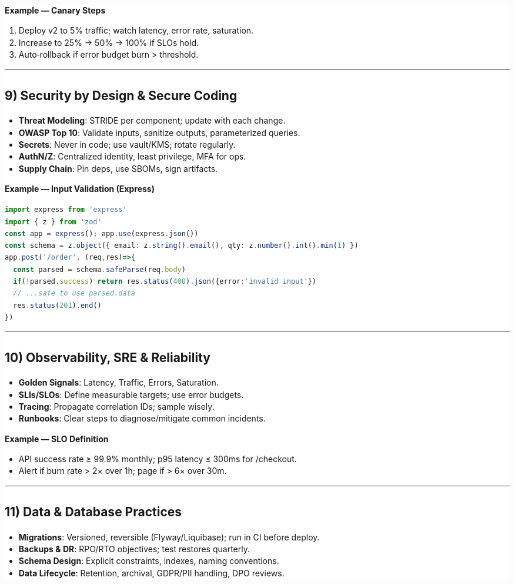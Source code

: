 **Example — Canary Steps**

1. Deploy v2 to 5% traffic; watch latency, error rate, saturation.
2. Increase to 25% → 50% → 100% if SLOs hold.
3. Auto‑rollback if error budget burn > threshold.

---

## 9) Security by Design & Secure Coding

* **Threat Modeling**: STRIDE per component; update with each change.
* **OWASP Top 10**: Validate inputs, sanitize outputs, parameterized queries.
* **Secrets**: Never in code; use vault/KMS; rotate regularly.
* **AuthN/Z**: Centralized identity, least privilege, MFA for ops.
* **Supply Chain**: Pin deps, use SBOMs, sign artifacts.

**Example — Input Validation (Express)**

```ts
import express from 'express'
import { z } from 'zod'
const app = express(); app.use(express.json())
const schema = z.object({ email: z.string().email(), qty: z.number().int().min(1) })
app.post('/order', (req,res)=>{
  const parsed = schema.safeParse(req.body)
  if(!parsed.success) return res.status(400).json({error:'invalid input'})
  // ...safe to use parsed.data
  res.status(201).end()
})
```

---

## 10) Observability, SRE & Reliability

* **Golden Signals**: Latency, Traffic, Errors, Saturation.
* **SLIs/SLOs**: Define measurable targets; use error budgets.
* **Tracing**: Propagate correlation IDs; sample wisely.
* **Runbooks**: Clear steps to diagnose/mitigate common incidents.

**Example — SLO Definition**

* API success rate ≥ 99.9% monthly; p95 latency ≤ 300ms for /checkout.
* Alert if burn rate > 2× over 1h; page if > 6× over 30m.

---

## 11) Data & Database Practices

* **Migrations**: Versioned, reversible (Flyway/Liquibase); run in CI before deploy.
* **Backups & DR**: RPO/RTO objectives; test restores quarterly.
* **Schema Design**: Explicit constraints, indexes, naming conventions.
* **Data Lifecycle**: Retention, archival, GDPR/PII handling, DPO reviews.
